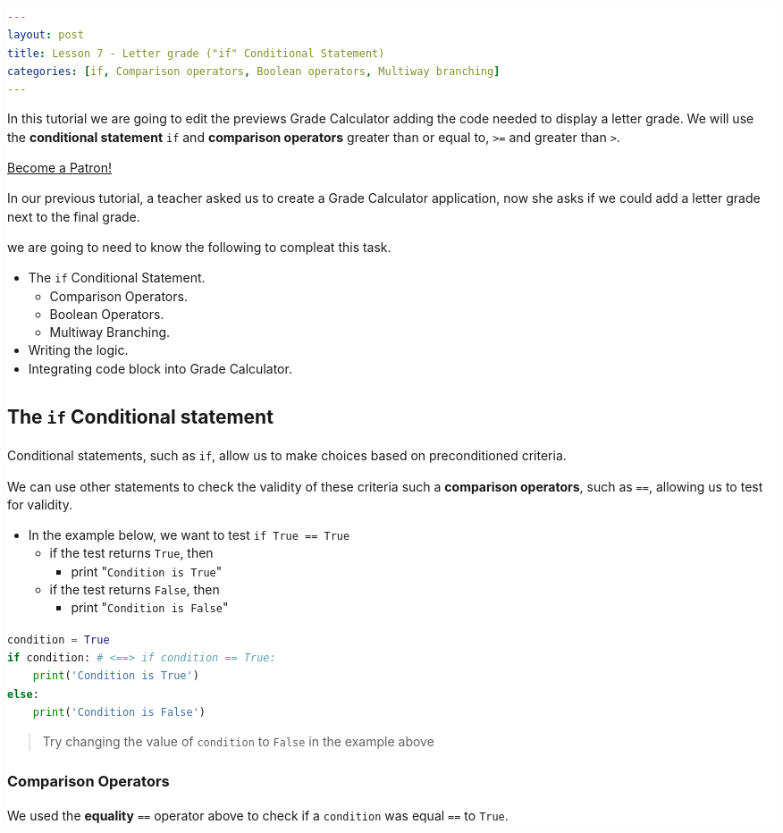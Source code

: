 ```yaml
---
layout: post
title: Lesson 7 - Letter grade ("if" Conditional Statement)
categories: [if, Comparison operators, Boolean operators, Multiway branching]
---
```


In this tutorial we are going to edit the previews Grade Calculator adding the code needed to display a letter grade. We will use the **conditional statement** `if` and **comparison operators** greater than or equal to, `>=` and greater than `>`.

<a href="https://www.patreon.com/bePatron?u=15482170" data-patreon-widget-type="become-patron-button">Become a Patron!</a><script async src="https://c6.patreon.com/becomePatronButton.bundle.js"></script>

In our previous tutorial, a teacher asked us to create a Grade Calculator application, now she asks if we could add a letter grade next to the final grade.

we are going to need to know the following to compleat this task.

* The `if` Conditional Statement.
  * Comparison Operators.
  * Boolean Operators.
  * Multiway Branching.
* Writing the logic.
* Integrating code block into Grade Calculator.

## The `if` Conditional statement

Conditional statements, such as `if`, allow us to make choices based on preconditioned criteria.

We can use other statements to check the validity of these criteria such a **comparison operators**, such as `==`, allowing us to test for validity.

* In the example below, we want to test `if True == True`
  * if the test returns `True`, then
    * print "`Condition is True`"
  * if the test returns `False`, then
    * print "`Condition is False`"

```python
condition = True
if condition: # <==> if condition == True:
    print('Condition is True')
else:
    print('Condition is False')
```

> Try changing the value of `condition` to `False` in the example above


### Comparison Operators

We used the **equality** `==` operator above to check if a `condition` was equal `==` to `True`.
